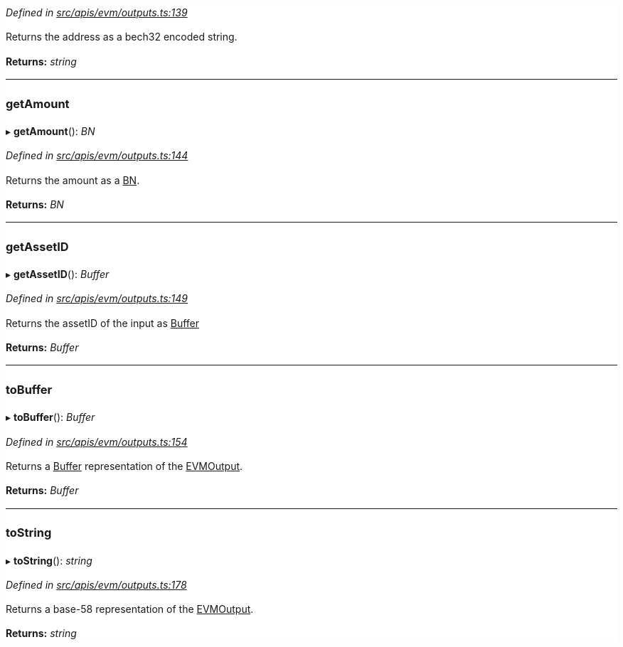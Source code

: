 *Defined in [src/apis/evm/outputs.ts:139](https://github.com/ava-labs/avalanchejs/blob/598fbcc/src/apis/evm/outputs.ts#L139)*

Returns the address as a bech32 encoded string.

**Returns:** *string*

___

###  getAmount

▸ **getAmount**(): *BN*

*Defined in [src/apis/evm/outputs.ts:144](https://github.com/ava-labs/avalanchejs/blob/598fbcc/src/apis/evm/outputs.ts#L144)*

Returns the amount as a [BN](https://github.com/indutny/bn.js/).

**Returns:** *BN*

___

###  getAssetID

▸ **getAssetID**(): *Buffer*

*Defined in [src/apis/evm/outputs.ts:149](https://github.com/ava-labs/avalanchejs/blob/598fbcc/src/apis/evm/outputs.ts#L149)*

Returns the assetID of the input as [Buffer](https://github.com/feross/buffer)

**Returns:** *Buffer*

___

###  toBuffer

▸ **toBuffer**(): *Buffer*

*Defined in [src/apis/evm/outputs.ts:154](https://github.com/ava-labs/avalanchejs/blob/598fbcc/src/apis/evm/outputs.ts#L154)*

Returns a [Buffer](https://github.com/feross/buffer) representation of the [EVMOutput](api_evm_outputs.evmoutput.md).

**Returns:** *Buffer*

___

###  toString

▸ **toString**(): *string*

*Defined in [src/apis/evm/outputs.ts:178](https://github.com/ava-labs/avalanchejs/blob/598fbcc/src/apis/evm/outputs.ts#L178)*

Returns a base-58 representation of the [EVMOutput](api_evm_outputs.evmoutput.md).

**Returns:** *string*
